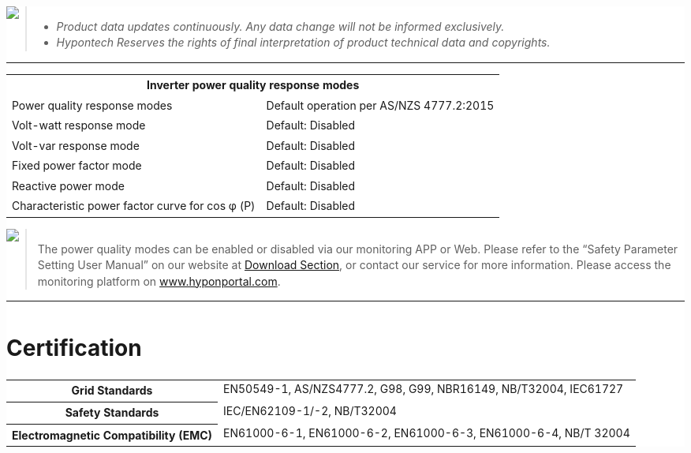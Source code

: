 <img src="https://i.loli.net/2020/12/18/Kjuqr43seaWD1yJ.png" align = "left" width = 1080/>

> * *Product data updates  continuously. Any data change will not be informed exclusively.*
> * *Hypontech Reserves  the rights of final interpretation of product technical data and copyrights.*

<hr>
<table>
    <tr>
        <th align = "center" colspan = 2>Inverter  power quality response modes</th>
    </tr>
    <tr>
        <td>Power quality response modes</td>
        <td>Default operation per AS/NZS 4777.2:2015</td>
    </tr>
    <tr>
        <td>Volt-watt response mode</td>
        <td>Default: Disabled</td>
    </tr>
    <tr>
        <td>Volt-var response mode</td>
        <td>Default: Disabled</td>
    </tr>
    <tr>
        <td>Fixed power factor mode</td>
        <td>Default: Disabled</td>
    </tr>
    <tr>
        <td>Reactive power mode</td>
        <td>Default: Disabled</td>
    </tr>
    <tr>
        <td>Characteristic power factor curve for cos φ (P)</td>
        <td>Default: Disabled</td>
    </tr>
</table>



<img src="https://i.loli.net/2020/12/18/Kjuqr43seaWD1yJ.png" align = "left" width = 1080/>

> The power quality modes can be enabled or  disabled via our monitoring APP or Web. 
> Please refer to the “Safety Parameter  Setting User Manual” on our website at [Download Section](https://www.hypontech.com/xiazai),  or contact our service for more information. 
> Please access the monitoring platform on  www.hyponportal.com.

<hr>

<div style="page-break-after:always"></div>

# Certification

<table>
    <tr>
        <th>Grid Standards</th>
        <td>EN50549-1, AS/NZS4777.2, G98, G99, NBR16149, NB/T32004,  IEC61727</td>
    </tr>
    <tr>
        <th>Safety Standards</th>
        <td>IEC/EN62109-1/-2, NB/T32004</td>
    </tr>
    <tr>
        <th>Electromagnetic Compatibility (EMC)</th>
        <td>EN61000-6-1, EN61000-6-2, EN61000-6-3, EN61000-6-4,  NB/T 32004</td>
    </tr>